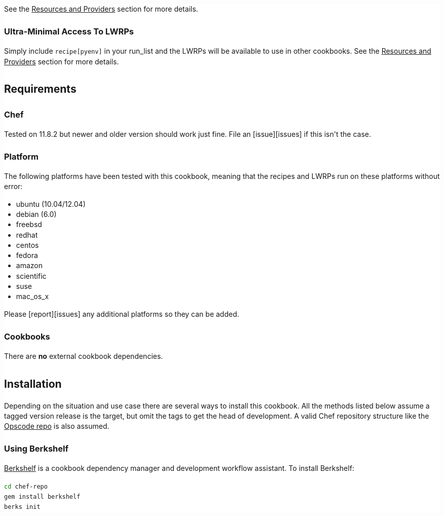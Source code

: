 See the [Resources and Providers](#lwrps) section for more details.

### Ultra-Minimal Access To LWRPs

Simply include `recipe[pyenv]` in your run\_list and the LWRPs will be
available to use in other cookbooks. See the [Resources and Providers](#lwrps)
section for more details.

## Requirements

### Chef

Tested on 11.8.2 but newer and older version should work just
fine. File an [issue][issues] if this isn't the case.

### Platform

The following platforms have been tested with this cookbook, meaning that
the recipes and LWRPs run on these platforms without error:

* ubuntu (10.04/12.04)
* debian (6.0)
* freebsd
* redhat
* centos
* fedora
* amazon
* scientific
* suse
* mac\_os\_x

Please [report][issues] any additional platforms so they can be added.

### Cookbooks

There are **no** external cookbook dependencies.

## Installation

Depending on the situation and use case there are several ways to install
this cookbook. All the methods listed below assume a tagged version release
is the target, but omit the tags to get the head of development. A valid
Chef repository structure like the [Opscode repo][chef_repo] is also assumed.

### Using Berkshelf

[Berkshelf][berkshelf] is a cookbook dependency manager and development
workflow assistant. To install Berkshelf:

```bash
cd chef-repo
gem install berkshelf
berks init
```


[berkshelf]:        http://berkshelf.com/
[chef_repo]:        https://github.com/opscode/chef-repo
[librarian]:        https://github.com/applicationsonline/librarian#readme
[lwrp]:             http://docs.opscode.com/lwrp_custom.html
[mac_profile_d]:    http://hints.macworld.com/article.php?story=20011221192012445
[script_resource]:  http://docs.opscode.com/resource_script.html
[rbenv]:            https://github.com/sstephenson/rbenv